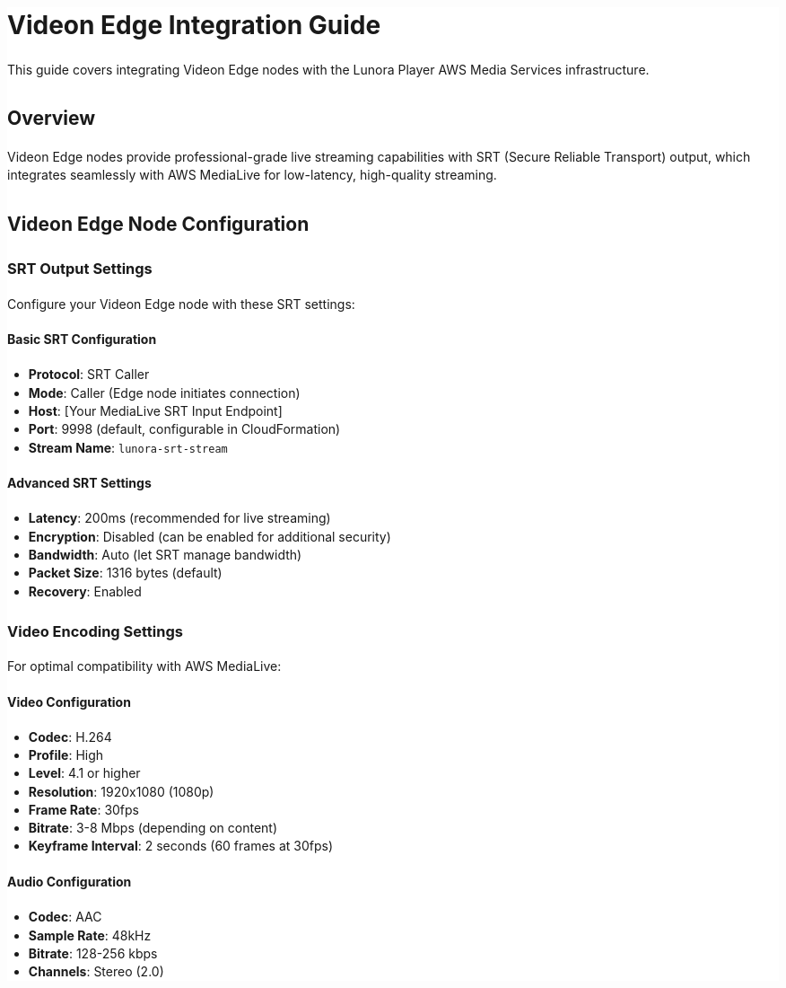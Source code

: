 # Videon Edge Integration Guide

This guide covers integrating Videon Edge nodes with the Lunora Player AWS Media Services infrastructure.

## Overview

Videon Edge nodes provide professional-grade live streaming capabilities with SRT (Secure Reliable Transport) output, which integrates seamlessly with AWS MediaLive for low-latency, high-quality streaming.

## Videon Edge Node Configuration

### SRT Output Settings

Configure your Videon Edge node with these SRT settings:

#### Basic SRT Configuration
- **Protocol**: SRT Caller
- **Mode**: Caller (Edge node initiates connection)
- **Host**: [Your MediaLive SRT Input Endpoint]
- **Port**: 9998 (default, configurable in CloudFormation)
- **Stream Name**: `lunora-srt-stream`

#### Advanced SRT Settings
- **Latency**: 200ms (recommended for live streaming)
- **Encryption**: Disabled (can be enabled for additional security)
- **Bandwidth**: Auto (let SRT manage bandwidth)
- **Packet Size**: 1316 bytes (default)
- **Recovery**: Enabled

### Video Encoding Settings

For optimal compatibility with AWS MediaLive:

#### Video Configuration
- **Codec**: H.264
- **Profile**: High
- **Level**: 4.1 or higher
- **Resolution**: 1920x1080 (1080p)
- **Frame Rate**: 30fps
- **Bitrate**: 3-8 Mbps (depending on content)
- **Keyframe Interval**: 2 seconds (60 frames at 30fps)

#### Audio Configuration
- **Codec**: AAC
- **Sample Rate**: 48kHz
- **Bitrate**: 128-256 kbps
- **Channels**: Stereo (2.0)
